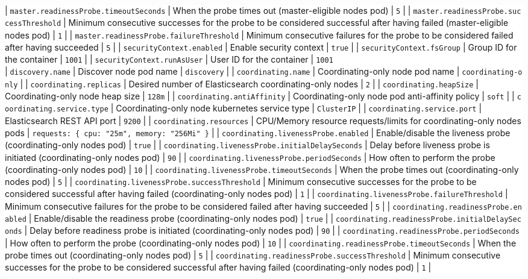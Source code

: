 | `master.readinessProbe.timeoutSeconds`            | When the probe times out (master-eligible nodes pod)                                                                      | `5`                                                                 |
| `master.readinessProbe.successThreshold`          | Minimum consecutive successes for the probe to be considered successful after having failed (master-eligible nodes pod)   | `1`                                                                 |
| `master.readinessProbe.failureThreshold`          | Minimum consecutive failures for the probe to be considered failed after having succeeded                                 | `5`                                                                 |
| `securityContext.enabled`            | Enable security context                                                                      | `true`                            |
| `securityContext.fsGroup`            | Group ID for the container                                                                   | `1001`                            |
| `securityContext.runAsUser`          | User ID for the container                                                                    | `1001`        
| `discovery.name`                                  | Discover node pod name                                                                                                    | `discovery`                                                         |
| `coordinating.name`                               | Coordinating-only node pod name                                                                                           | `coordinating-only`                                                      |
| `coordinating.replicas`                           | Desired number of Elasticsearch coordinating-only nodes                                                                   | `2`                                                                 |
| `coordinating.heapSize`                           | Coordinating-only node heap size                                                                                          | `128m`                                                              |
| `coordinating.antiAffinity`                       | Coordinating-only node pod anti-affinity policy                                                                           | `soft`                                                              |
| `coordinating.service.type`                       | Coordinating-only node kubernetes service type                                                                            | `ClusterIP`                                                         |
| `coordinating.service.port`                       | Elasticsearch REST API port                                                                                               | `9200`                                                              |
| `coordinating.resources`                          | CPU/Memory resource requests/limits for coordinating-only nodes pods                                                      | `requests: { cpu: "25m", memory: "256Mi" }`                         |
| `coordinating.livenessProbe.enabled`              | Enable/disable the liveness probe (coordinating-only nodes pod)                                                           | `true`                                                              |
| `coordinating.livenessProbe.initialDelaySeconds`  | Delay before liveness probe is initiated (coordinating-only nodes pod)                                                    | `90`                                                                |
| `coordinating.livenessProbe.periodSeconds`        | How often to perform the probe (coordinating-only nodes pod)                                                              | `10`                                                                |
| `coordinating.livenessProbe.timeoutSeconds`       | When the probe times out (coordinating-only nodes pod)                                                                    | `5`                                                                 |
| `coordinating.livenessProbe.successThreshold`     | Minimum consecutive successes for the probe to be considered successful after having failed (coordinating-only nodes pod) | `1`                                                                 |
| `coordinating.livenessProbe.failureThreshold`     | Minimum consecutive failures for the probe to be considered failed after having succeeded                                 | `5`                                                                 |
| `coordinating.readinessProbe.enabled`             | Enable/disable the readiness probe (coordinating-only nodes pod)                                                          | `true`                                                              |
| `coordinating.readinessProbe.initialDelaySeconds` | Delay before readiness probe is initiated (coordinating-only nodes pod)                                                   | `90`                                                                |
| `coordinating.readinessProbe.periodSeconds`       | How often to perform the probe (coordinating-only nodes pod)                                                              | `10`                                                                |
| `coordinating.readinessProbe.timeoutSeconds`      | When the probe times out (coordinating-only nodes pod)                                                                    | `5`                                                                 |
| `coordinating.readinessProbe.successThreshold`    | Minimum consecutive successes for the probe to be considered successful after having failed (coordinating-only nodes pod) | `1`                                                                 |